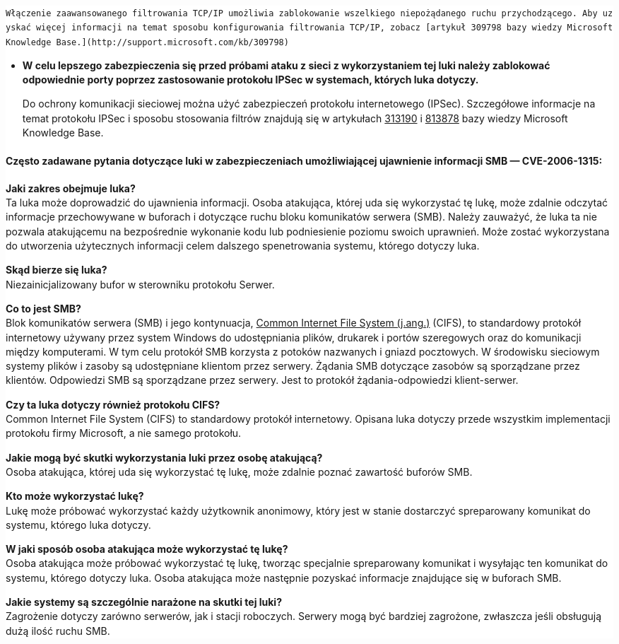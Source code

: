     Włączenie zaawansowanego filtrowania TCP/IP umożliwia zablokowanie wszelkiego niepożądanego ruchu przychodzącego. Aby uzyskać więcej informacji na temat sposobu konfigurowania filtrowania TCP/IP, zobacz [artykuł 309798 bazy wiedzy Microsoft Knowledge Base.](http://support.microsoft.com/kb/309798)

-   **W celu lepszego zabezpieczenia się przed próbami ataku z sieci z wykorzystaniem tej luki należy zablokować odpowiednie porty poprzez zastosowanie protokołu IPSec w systemach, których luka dotyczy.**  

    Do ochrony komunikacji sieciowej można użyć zabezpieczeń protokołu internetowego (IPSec). Szczegółowe informacje na temat protokołu IPSec i sposobu stosowania filtrów znajdują się w artykułach [313190](http://support.microsoft.com/kb/313190) i [813878](http://support.microsoft.com/kb/813878) bazy wiedzy Microsoft Knowledge Base.

#### Często zadawane pytania dotyczące luki w zabezpieczeniach umożliwiającej ujawnienie informacji SMB — CVE-2006-1315:

**Jaki zakres obejmuje luka?**  
Ta luka może doprowadzić do ujawnienia informacji. Osoba atakująca, której uda się wykorzystać tę lukę, może zdalnie odczytać informacje przechowywane w buforach i dotyczące ruchu bloku komunikatów serwera (SMB). Należy zauważyć, że luka ta nie pozwala atakującemu na bezpośrednie wykonanie kodu lub podniesienie poziomu swoich uprawnień. Może zostać wykorzystana do utworzenia użytecznych informacji celem dalszego spenetrowania systemu, którego dotyczy luka.

**Skąd bierze się luka?**  
Niezainicjalizowany bufor w sterowniku protokołu Serwer.

**Co to jest SMB?**  
Blok komunikatów serwera (SMB) i jego kontynuacja, [Common Internet File System (j.ang.)](http://www.microsoft.com/mind/1196/cifs.asp) (CIFS), to standardowy protokół internetowy używany przez system Windows do udostępniania plików, drukarek i portów szeregowych oraz do komunikacji między komputerami. W tym celu protokół SMB korzysta z potoków nazwanych i gniazd pocztowych. W środowisku sieciowym systemy plików i zasoby są udostępniane klientom przez serwery. Żądania SMB dotyczące zasobów są sporządzane przez klientów. Odpowiedzi SMB są sporządzane przez serwery. Jest to protokół żądania-odpowiedzi klient-serwer.

**Czy ta luka dotyczy również protokołu CIFS?**  
Common Internet File System (CIFS) to standardowy protokół internetowy. Opisana luka dotyczy przede wszystkim implementacji protokołu firmy Microsoft, a nie samego protokołu.

**Jakie mogą być skutki wykorzystania luki przez osobę atakującą?**  
Osoba atakująca, której uda się wykorzystać tę lukę, może zdalnie poznać zawartość buforów SMB.

**Kto może wykorzystać lukę?**  
Lukę może próbować wykorzystać każdy użytkownik anonimowy, który jest w stanie dostarczyć spreparowany komunikat do systemu, którego luka dotyczy.

**W jaki sposób osoba atakująca może wykorzystać tę lukę?**  
Osoba atakująca może próbować wykorzystać tę lukę, tworząc specjalnie spreparowany komunikat i wysyłając ten komunikat do systemu, którego dotyczy luka. Osoba atakująca może następnie pozyskać informacje znajdujące się w buforach SMB.

**Jakie systemy są szczególnie narażone na skutki tej luki?**  
Zagrożenie dotyczy zarówno serwerów, jak i stacji roboczych. Serwery mogą być bardziej zagrożone, zwłaszcza jeśli obsługują dużą ilość ruchu SMB.
